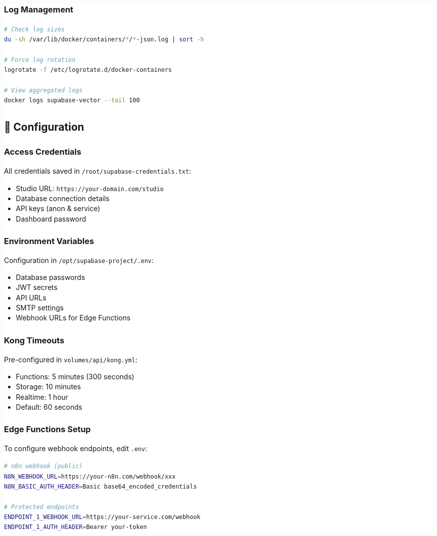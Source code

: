 ### Log Management

```bash
# Check log sizes
du -sh /var/lib/docker/containers/*/*-json.log | sort -h

# Force log rotation
logrotate -f /etc/logrotate.d/docker-containers

# View aggregated logs
docker logs supabase-vector --tail 100
```

## 🔧 Configuration

### Access Credentials
All credentials saved in `/root/supabase-credentials.txt`:
- Studio URL: `https://your-domain.com/studio`
- Database connection details
- API keys (anon & service)
- Dashboard password

### Environment Variables
Configuration in `/opt/supabase-project/.env`:
- Database passwords
- JWT secrets
- API URLs
- SMTP settings
- Webhook URLs for Edge Functions

### Kong Timeouts
Pre-configured in `volumes/api/kong.yml`:
- Functions: 5 minutes (300 seconds)
- Storage: 10 minutes
- Realtime: 1 hour
- Default: 60 seconds

### Edge Functions Setup

To configure webhook endpoints, edit `.env`:

```bash
# n8n webhook (public)
N8N_WEBHOOK_URL=https://your-n8n.com/webhook/xxx
N8N_BASIC_AUTH_HEADER=Basic base64_encoded_credentials

# Protected endpoints
ENDPOINT_1_WEBHOOK_URL=https://your-service.com/webhook
ENDPOINT_1_AUTH_HEADER=Bearer your-token
```
